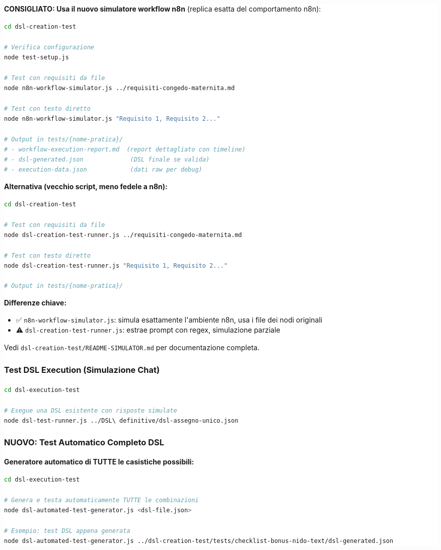 **CONSIGLIATO: Usa il nuovo simulatore workflow n8n** (replica esatta del comportamento n8n):

```bash
cd dsl-creation-test

# Verifica configurazione
node test-setup.js

# Test con requisiti da file
node n8n-workflow-simulator.js ../requisiti-congedo-maternita.md

# Test con testo diretto
node n8n-workflow-simulator.js "Requisito 1, Requisito 2..."

# Output in tests/{nome-pratica}/
# - workflow-execution-report.md  (report dettagliato con timeline)
# - dsl-generated.json             (DSL finale se valida)
# - execution-data.json            (dati raw per debug)
```

**Alternativa (vecchio script, meno fedele a n8n):**

```bash
cd dsl-creation-test

# Test con requisiti da file
node dsl-creation-test-runner.js ../requisiti-congedo-maternita.md

# Test con testo diretto
node dsl-creation-test-runner.js "Requisito 1, Requisito 2..."

# Output in tests/{nome-pratica}/
```

**Differenze chiave:**
- ✅ `n8n-workflow-simulator.js`: simula esattamente l'ambiente n8n, usa i file dei nodi originali
- ⚠️ `dsl-creation-test-runner.js`: estrae prompt con regex, simulazione parziale

Vedi `dsl-creation-test/README-SIMULATOR.md` per documentazione completa.

### Test DSL Execution (Simulazione Chat)

```bash
cd dsl-execution-test

# Esegue una DSL esistente con risposte simulate
node dsl-test-runner.js ../DSL\ definitive/dsl-assegno-unico.json
```

### **NUOVO**: Test Automatico Completo DSL

**Generatore automatico di TUTTE le casistiche possibili:**

```bash
cd dsl-execution-test

# Genera e testa automaticamente TUTTE le combinazioni
node dsl-automated-test-generator.js <dsl-file.json>

# Esempio: test DSL appena generata
node dsl-automated-test-generator.js ../dsl-creation-test/tests/checklist-bonus-nido-text/dsl-generated.json
```
